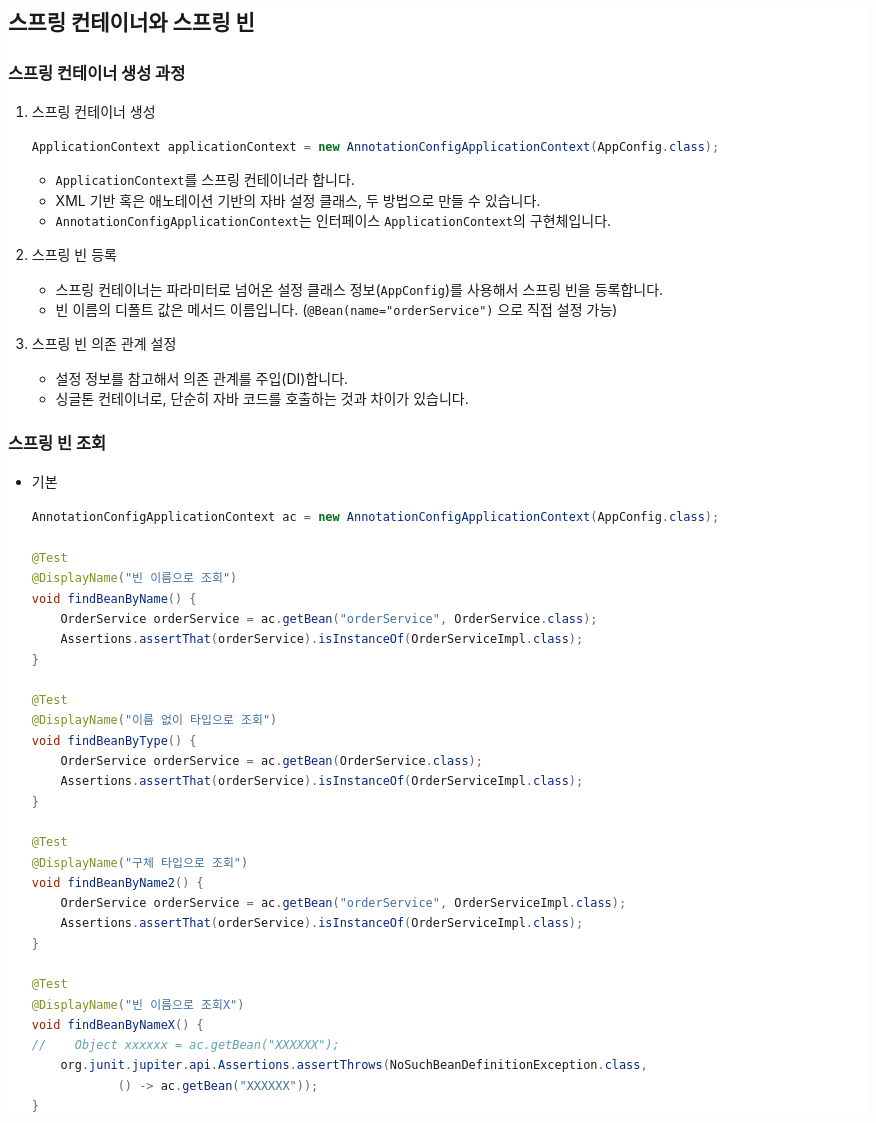 ## 스프링 컨테이너와 스프링 빈

### 스프링 컨테이너 생성 과정

1. 스프링 컨테이너 생성

   ```java
   ApplicationContext applicationContext = new AnnotationConfigApplicationContext(AppConfig.class);
   ```

   - `ApplicationContext`를 스프링 컨테이너라 합니다.
   - XML 기반 혹은 애노테이션 기반의 자바 설정 클래스, 두 방법으로 만들 수 있습니다.
   - `AnnotationConfigApplicationContext`는 인터페이스 `ApplicationContext`의 구현체입니다.

2. 스프링 빈 등록
   - 스프링 컨테이너는 파라미터로 넘어온 설정 클래스 정보(`AppConfig`)를 사용해서 스프링 빈을 등록합니다.
   - 빈 이름의 디폴트 값은 메서드 이름입니다. (`@Bean(name="orderService")` 으로 직접 설정 가능)
3. 스프링 빈 의존 관계 설정
   - 설정 정보를 참고해서 의존 관계를 주입(DI)합니다.
   - 싱글톤 컨테이너로, 단순히 자바 코드를 호출하는 것과 차이가 있습니다.

### 스프링 빈 조회

- 기본

  ```java
  AnnotationConfigApplicationContext ac = new AnnotationConfigApplicationContext(AppConfig.class);
  
  @Test
  @DisplayName("빈 이름으로 조회")
  void findBeanByName() {
      OrderService orderService = ac.getBean("orderService", OrderService.class);
      Assertions.assertThat(orderService).isInstanceOf(OrderServiceImpl.class);
  }
  
  @Test
  @DisplayName("이름 없이 타입으로 조회")
  void findBeanByType() {
      OrderService orderService = ac.getBean(OrderService.class);
      Assertions.assertThat(orderService).isInstanceOf(OrderServiceImpl.class);
  }
  
  @Test
  @DisplayName("구체 타입으로 조회")
  void findBeanByName2() {
      OrderService orderService = ac.getBean("orderService", OrderServiceImpl.class);
      Assertions.assertThat(orderService).isInstanceOf(OrderServiceImpl.class);
  }
  
  @Test
  @DisplayName("빈 이름으로 조회X")
  void findBeanByNameX() {
  //    Object xxxxxx = ac.getBean("XXXXXX");
      org.junit.jupiter.api.Assertions.assertThrows(NoSuchBeanDefinitionException.class,
              () -> ac.getBean("XXXXXX"));
  }
  ```
